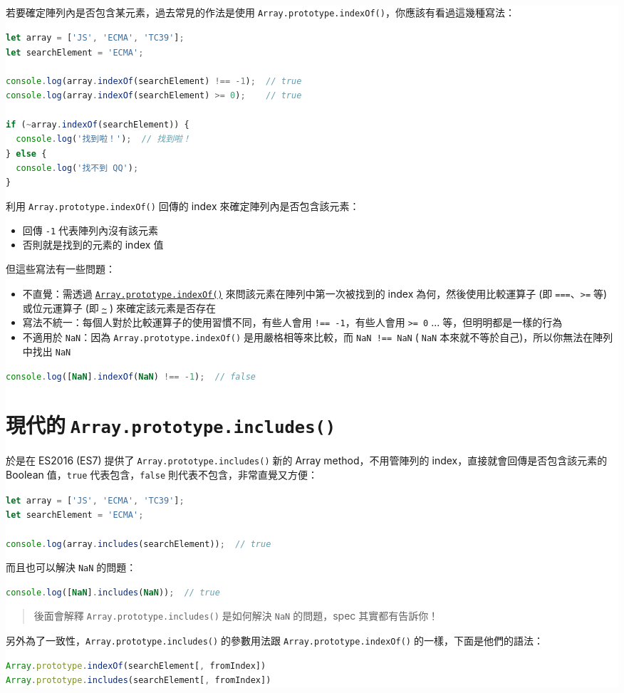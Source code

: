 若要確定陣列內是否包含某元素，過去常見的作法是使用 `Array.prototype.indexOf()`，你應該有看過這幾種寫法：

```javascript
let array = ['JS', 'ECMA', 'TC39'];
let searchElement = 'ECMA';

console.log(array.indexOf(searchElement) !== -1);  // true
console.log(array.indexOf(searchElement) >= 0);    // true

if (~array.indexOf(searchElement)) {
  console.log('找到啦！');  // 找到啦！
} else {
  console.log('找不到 QQ');
}
```

利用 `Array.prototype.indexOf()` 回傳的 index 來確定陣列內是否包含該元素：
- 回傳 `-1` 代表陣列內沒有該元素
- 否則就是找到的元素的 index 值

但這些寫法有一些問題：
- 不直覺：需透過 [`Array.prototype.indexOf()`](https://developer.mozilla.org/en-US/docs/Web/JavaScript/Reference/Global_Objects/Array/indexOf) 來問該元素在陣列中第一次被找到的 index 為何，然後使用比較運算子 (即 `===`、`>=` 等) 或位元運算子 (即 [`~`](https://developer.mozilla.org/en-US/docs/Web/JavaScript/Reference/Operators/Bitwise_NOT) ) 來確定該元素是否存在
- 寫法不統一：每個人對於比較運算子的使用習慣不同，有些人會用 `!== -1`，有些人會用 `>= 0` ... 等，但明明都是一樣的行為
- 不適用於 `NaN`：因為 `Array.prototype.indexOf()` 是用嚴格相等來比較，而 `NaN !== NaN` ( `NaN` 本來就不等於自己)，所以你無法在陣列中找出 `NaN`

```javascript
console.log([NaN].indexOf(NaN) !== -1);  // false
```

# 現代的 `Array.prototype.includes()`

於是在 ES2016 (ES7) 提供了 `Array.prototype.includes()` 新的 Array method，不用管陣列的 index，直接就會回傳是否包含該元素的 Boolean 值，`true` 代表包含，`false` 則代表不包含，非常直覺又方便：

```javascript
let array = ['JS', 'ECMA', 'TC39'];
let searchElement = 'ECMA';

console.log(array.includes(searchElement));  // true
```

而且也可以解決 `NaN` 的問題：

```javascript
console.log([NaN].includes(NaN));  // true
```

> 後面會解釋 `Array.prototype.includes()` 是如何解決 `NaN` 的問題，spec 其實都有告訴你！

另外為了一致性，`Array.prototype.includes()` 的參數用法跟 `Array.prototype.indexOf()` 的一樣，下面是他們的語法：

```javascript
Array.prototype.indexOf(searchElement[, fromIndex])
Array.prototype.includes(searchElement[, fromIndex])
```
